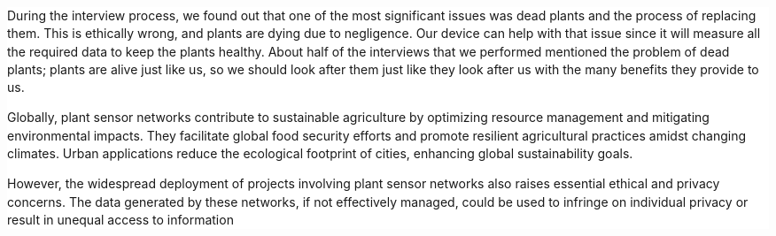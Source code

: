During the interview process, we found out that one of the most significant issues was dead
plants and the process of replacing them. This is ethically wrong, and plants are dying due to
negligence. Our device can help with that issue since it will measure all the required data to keep
the plants healthy. About half of the interviews that we performed mentioned the problem of dead
plants; plants are alive just like us, so we should look after them just like they look after us with
the many benefits they provide to us.

Globally, plant sensor networks contribute to sustainable agriculture by optimizing resource
management and mitigating environmental impacts. They facilitate global food security efforts
and promote resilient agricultural practices amidst changing climates. Urban applications reduce
the ecological footprint of cities, enhancing global sustainability goals.

However, the widespread deployment of projects involving plant sensor networks also raises
essential ethical and privacy concerns. The data generated by these networks, if not effectively
managed, could be used to infringe on individual privacy or result in unequal access to information
